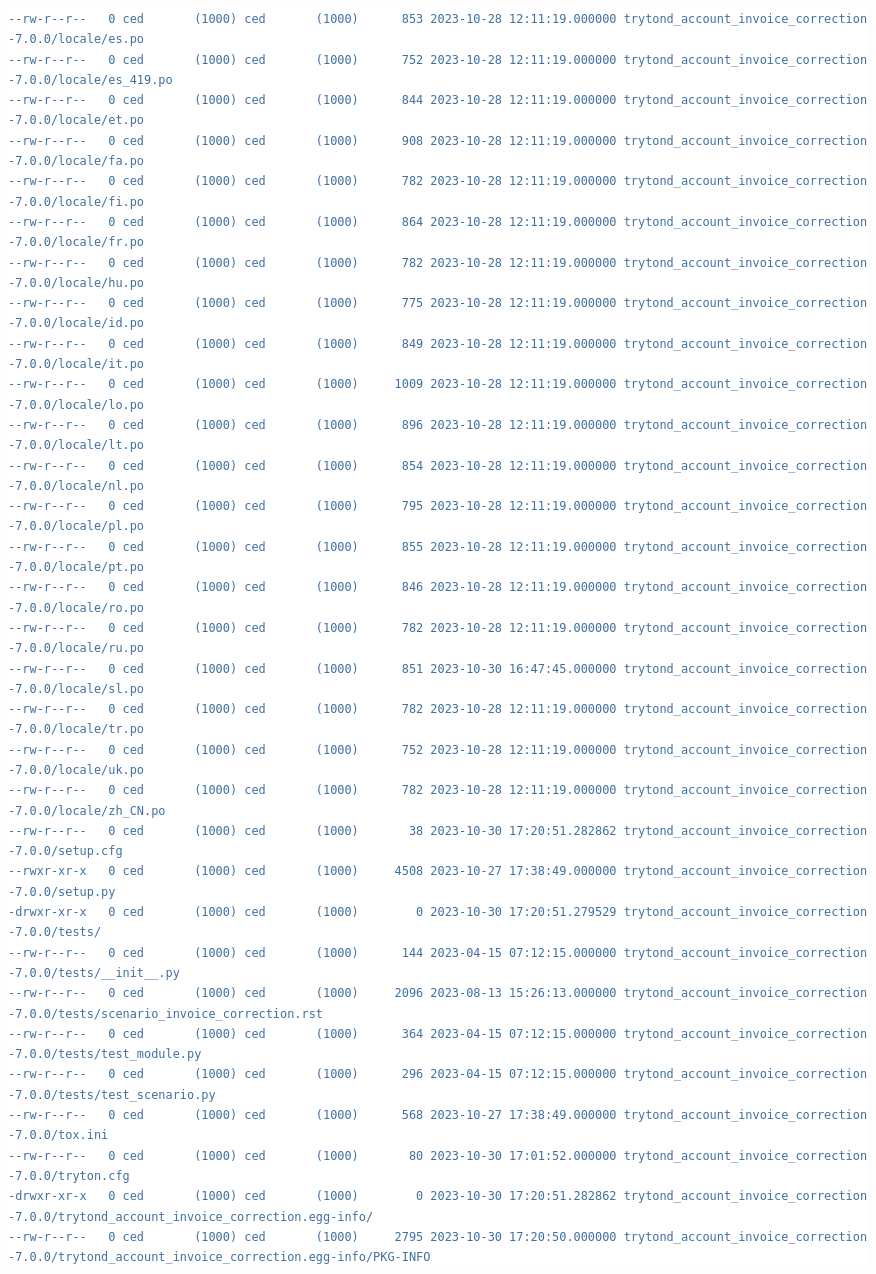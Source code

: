 ```diff
--rw-r--r--   0 ced       (1000) ced       (1000)      853 2023-10-28 12:11:19.000000 trytond_account_invoice_correction-7.0.0/locale/es.po
--rw-r--r--   0 ced       (1000) ced       (1000)      752 2023-10-28 12:11:19.000000 trytond_account_invoice_correction-7.0.0/locale/es_419.po
--rw-r--r--   0 ced       (1000) ced       (1000)      844 2023-10-28 12:11:19.000000 trytond_account_invoice_correction-7.0.0/locale/et.po
--rw-r--r--   0 ced       (1000) ced       (1000)      908 2023-10-28 12:11:19.000000 trytond_account_invoice_correction-7.0.0/locale/fa.po
--rw-r--r--   0 ced       (1000) ced       (1000)      782 2023-10-28 12:11:19.000000 trytond_account_invoice_correction-7.0.0/locale/fi.po
--rw-r--r--   0 ced       (1000) ced       (1000)      864 2023-10-28 12:11:19.000000 trytond_account_invoice_correction-7.0.0/locale/fr.po
--rw-r--r--   0 ced       (1000) ced       (1000)      782 2023-10-28 12:11:19.000000 trytond_account_invoice_correction-7.0.0/locale/hu.po
--rw-r--r--   0 ced       (1000) ced       (1000)      775 2023-10-28 12:11:19.000000 trytond_account_invoice_correction-7.0.0/locale/id.po
--rw-r--r--   0 ced       (1000) ced       (1000)      849 2023-10-28 12:11:19.000000 trytond_account_invoice_correction-7.0.0/locale/it.po
--rw-r--r--   0 ced       (1000) ced       (1000)     1009 2023-10-28 12:11:19.000000 trytond_account_invoice_correction-7.0.0/locale/lo.po
--rw-r--r--   0 ced       (1000) ced       (1000)      896 2023-10-28 12:11:19.000000 trytond_account_invoice_correction-7.0.0/locale/lt.po
--rw-r--r--   0 ced       (1000) ced       (1000)      854 2023-10-28 12:11:19.000000 trytond_account_invoice_correction-7.0.0/locale/nl.po
--rw-r--r--   0 ced       (1000) ced       (1000)      795 2023-10-28 12:11:19.000000 trytond_account_invoice_correction-7.0.0/locale/pl.po
--rw-r--r--   0 ced       (1000) ced       (1000)      855 2023-10-28 12:11:19.000000 trytond_account_invoice_correction-7.0.0/locale/pt.po
--rw-r--r--   0 ced       (1000) ced       (1000)      846 2023-10-28 12:11:19.000000 trytond_account_invoice_correction-7.0.0/locale/ro.po
--rw-r--r--   0 ced       (1000) ced       (1000)      782 2023-10-28 12:11:19.000000 trytond_account_invoice_correction-7.0.0/locale/ru.po
--rw-r--r--   0 ced       (1000) ced       (1000)      851 2023-10-30 16:47:45.000000 trytond_account_invoice_correction-7.0.0/locale/sl.po
--rw-r--r--   0 ced       (1000) ced       (1000)      782 2023-10-28 12:11:19.000000 trytond_account_invoice_correction-7.0.0/locale/tr.po
--rw-r--r--   0 ced       (1000) ced       (1000)      752 2023-10-28 12:11:19.000000 trytond_account_invoice_correction-7.0.0/locale/uk.po
--rw-r--r--   0 ced       (1000) ced       (1000)      782 2023-10-28 12:11:19.000000 trytond_account_invoice_correction-7.0.0/locale/zh_CN.po
--rw-r--r--   0 ced       (1000) ced       (1000)       38 2023-10-30 17:20:51.282862 trytond_account_invoice_correction-7.0.0/setup.cfg
--rwxr-xr-x   0 ced       (1000) ced       (1000)     4508 2023-10-27 17:38:49.000000 trytond_account_invoice_correction-7.0.0/setup.py
-drwxr-xr-x   0 ced       (1000) ced       (1000)        0 2023-10-30 17:20:51.279529 trytond_account_invoice_correction-7.0.0/tests/
--rw-r--r--   0 ced       (1000) ced       (1000)      144 2023-04-15 07:12:15.000000 trytond_account_invoice_correction-7.0.0/tests/__init__.py
--rw-r--r--   0 ced       (1000) ced       (1000)     2096 2023-08-13 15:26:13.000000 trytond_account_invoice_correction-7.0.0/tests/scenario_invoice_correction.rst
--rw-r--r--   0 ced       (1000) ced       (1000)      364 2023-04-15 07:12:15.000000 trytond_account_invoice_correction-7.0.0/tests/test_module.py
--rw-r--r--   0 ced       (1000) ced       (1000)      296 2023-04-15 07:12:15.000000 trytond_account_invoice_correction-7.0.0/tests/test_scenario.py
--rw-r--r--   0 ced       (1000) ced       (1000)      568 2023-10-27 17:38:49.000000 trytond_account_invoice_correction-7.0.0/tox.ini
--rw-r--r--   0 ced       (1000) ced       (1000)       80 2023-10-30 17:01:52.000000 trytond_account_invoice_correction-7.0.0/tryton.cfg
-drwxr-xr-x   0 ced       (1000) ced       (1000)        0 2023-10-30 17:20:51.282862 trytond_account_invoice_correction-7.0.0/trytond_account_invoice_correction.egg-info/
--rw-r--r--   0 ced       (1000) ced       (1000)     2795 2023-10-30 17:20:50.000000 trytond_account_invoice_correction-7.0.0/trytond_account_invoice_correction.egg-info/PKG-INFO
```